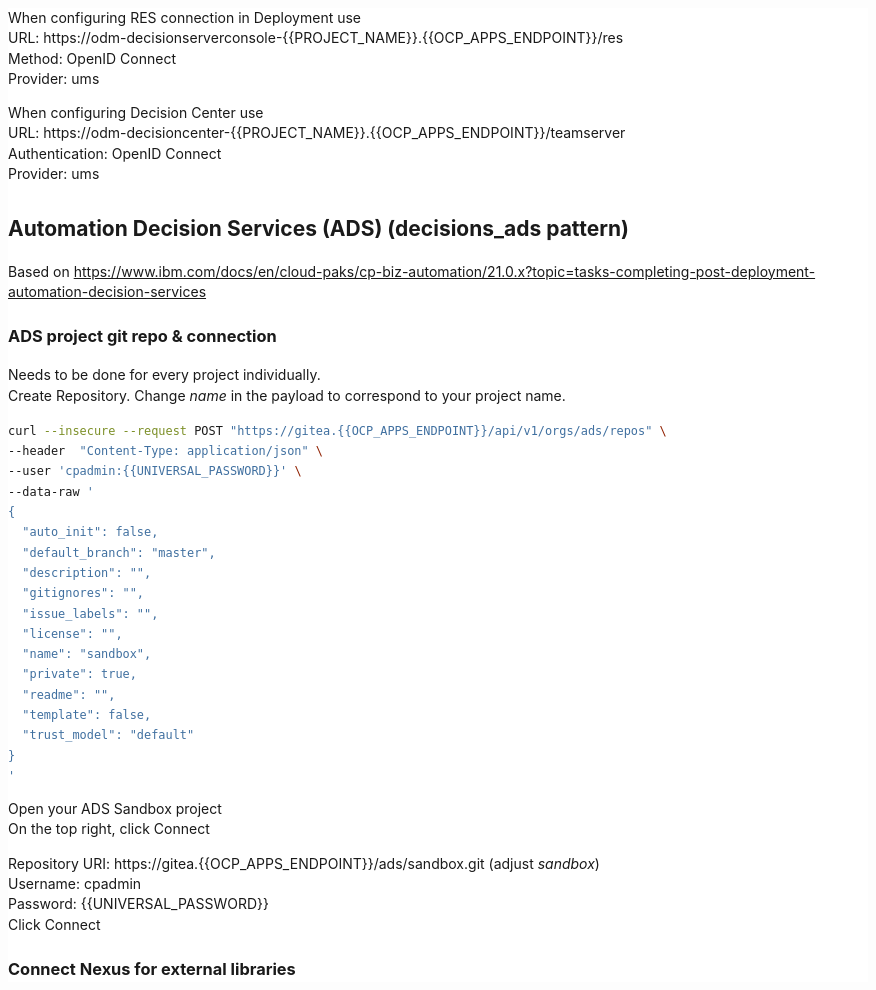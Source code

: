 When configuring RES connection in Deployment use  
URL: https://odm-decisionserverconsole-{{PROJECT_NAME}}.{{OCP_APPS_ENDPOINT}}/res  
Method: OpenID Connect  
Provider: ums  

When configuring Decision Center use  
URL: https://odm-decisioncenter-{{PROJECT_NAME}}.{{OCP_APPS_ENDPOINT}}/teamserver  
Authentication: OpenID Connect  
Provider: ums


## Automation Decision Services (ADS) (decisions_ads pattern)

Based on https://www.ibm.com/docs/en/cloud-paks/cp-biz-automation/21.0.x?topic=tasks-completing-post-deployment-automation-decision-services

### ADS project git repo & connection

Needs to be done for every project individually.  
Create Repository. Change *name* in the payload to correspond to your project name.
```bash
curl --insecure --request POST "https://gitea.{{OCP_APPS_ENDPOINT}}/api/v1/orgs/ads/repos" \
--header  "Content-Type: application/json" \
--user 'cpadmin:{{UNIVERSAL_PASSWORD}}' \
--data-raw '
{
  "auto_init": false,
  "default_branch": "master",
  "description": "",
  "gitignores": "",
  "issue_labels": "",
  "license": "",
  "name": "sandbox",
  "private": true,
  "readme": "",
  "template": false,
  "trust_model": "default"
}
'

```

Open your ADS Sandbox project  
On the top right, click Connect  

Repository URI: https://gitea.{{OCP_APPS_ENDPOINT}}/ads/sandbox.git  (adjust *sandbox*)  
Username: cpadmin  
Password: {{UNIVERSAL_PASSWORD}}  
Click Connect

### Connect Nexus for external libraries

